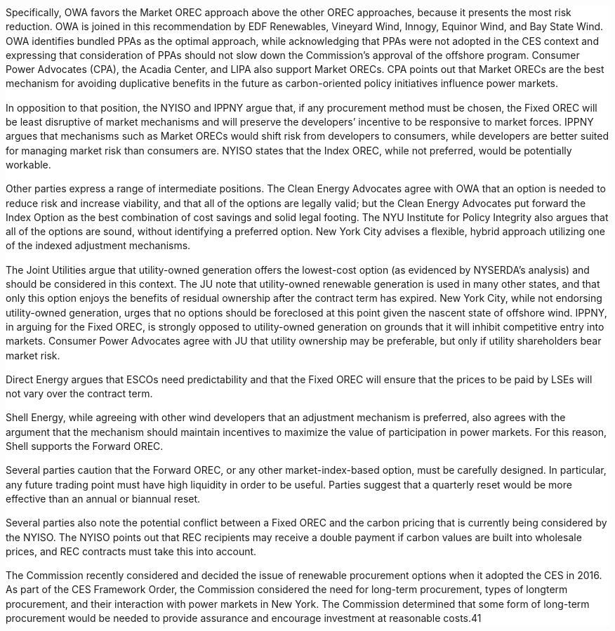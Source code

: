 Specifically, OWA favors the Market OREC approach above the other OREC approaches, because it presents the most risk reduction.  OWA is joined in this recommendation by EDF Renewables, Vineyard Wind, Innogy, Equinor Wind, and Bay State Wind.  OWA identifies bundled PPAs as the optimal approach, while acknowledging that PPAs were not adopted in the CES context and expressing that consideration of PPAs should not slow down the Commission’s approval of the offshore program. Consumer Power Advocates (CPA), the Acadia Center, and LIPA also support Market ORECs.  CPA points out that Market ORECs are the best mechanism for avoiding duplicative benefits in the future as carbon-oriented policy initiatives influence power markets.  

In opposition to that position, the NYISO and IPPNY argue that, if any procurement method must be chosen, the Fixed OREC will be least disruptive of market mechanisms and will preserve the developers’ incentive to be responsive to market forces.  IPPNY argues that mechanisms such as Market ORECs would shift risk from developers to consumers, while developers are better suited for managing market risk than consumers are. NYISO states that the Index OREC, while not preferred, would be potentially workable.  

Other parties express a range of intermediate positions.  The Clean Energy Advocates agree with OWA that an option is needed to reduce risk and increase viability, and that all of the options are legally valid; but the Clean Energy Advocates put forward the Index Option as the best combination of cost savings and solid legal footing.  The NYU Institute for Policy Integrity also argues that all of the options are sound, without identifying a preferred option.  New York City advises a flexible, hybrid approach utilizing one of the indexed adjustment mechanisms.  

The Joint Utilities argue that utility-owned generation offers the lowest-cost option (as evidenced by NYSERDA’s analysis) and should be considered in this context. The JU note that utility-owned renewable generation is used in many other states, and that only this option enjoys the benefits of residual ownership after the contract term has expired.  New York City, while not endorsing utility-owned generation, urges that no options should be foreclosed at this point given the nascent state of offshore wind.  IPPNY, in arguing for the Fixed OREC, is strongly opposed to utility-owned generation on grounds that it will inhibit competitive entry into markets.  Consumer Power Advocates agree with JU that utility ownership may be preferable, but only if utility shareholders bear market risk.  

Direct Energy argues that ESCOs need predictability and that the Fixed OREC will ensure that the prices to be paid by LSEs will not vary over the contract term.  

Shell Energy, while agreeing with other wind developers that an adjustment mechanism is preferred, also agrees with the argument that the mechanism should maintain incentives to maximize the value of participation in power markets.  For this reason, Shell supports the Forward OREC.  

Several parties caution that the Forward OREC, or any other market-index-based option, must be carefully designed.  In particular, any future trading point must have high liquidity in order to be useful.  Parties suggest that a quarterly reset would be more effective than an annual or biannual reset.  

Several parties also note the potential conflict between a Fixed OREC and the carbon pricing that is currently being considered by the NYISO.  The NYISO points out that REC recipients may receive a double payment if carbon values are built into wholesale prices, and REC contracts must take this into account.  

The Commission recently considered and decided the issue of renewable procurement options when it adopted the CES in 2016.  As part of the CES Framework Order, the Commission considered the need for long-term procurement, types of longterm procurement, and their interaction with power markets in New York.  The Commission determined that some form of long-term procurement would be needed to provide assurance and encourage investment at reasonable costs.41  
